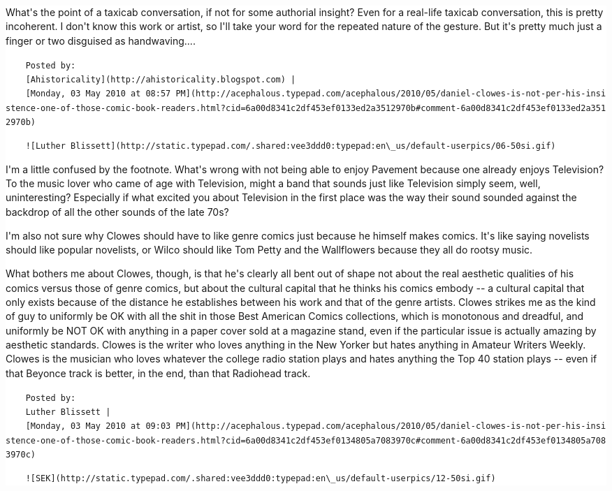 
	

		

What's the point of a taxicab conversation, if not for some authorial insight? Even for a real-life taxicab conversation, this is pretty incoherent. I don't know this work or artist, so I'll take your word for the repeated nature of the gesture. But it's pretty much just a finger or two disguised as handwaving....

	

		Posted by:
		[Ahistoricality](http://ahistoricality.blogspot.com) |
		[Monday, 03 May 2010 at 08:57 PM](http://acephalous.typepad.com/acephalous/2010/05/daniel-clowes-is-not-per-his-insistence-one-of-those-comic-book-readers.html?cid=6a00d8341c2df453ef0133ed2a3512970b#comment-6a00d8341c2df453ef0133ed2a3512970b)

[]()

	

		![Luther Blissett](http://static.typepad.com/.shared:vee3ddd0:typepad:en\_us/default-userpics/06-50si.gif)
	

	

		

I'm a little confused by the footnote.  What's wrong with not being able to enjoy Pavement because one already enjoys Television?  To the music lover who came of age with Television, might a band that sounds just like Television simply seem, well, uninteresting?  Especially if what excited you about Television in the first place was the way their sound sounded against the backdrop of all the other sounds of the late 70s?

I'm also not sure why Clowes should have to like genre comics just because he himself makes comics.  It's like saying novelists should like popular novelists, or Wilco should like Tom Petty and the Wallflowers because they all do rootsy music.  

What bothers me about Clowes, though, is that he's clearly all bent out of shape not about the real aesthetic qualities of his comics versus those of genre comics, but about the cultural capital that he thinks his comics embody -- a cultural capital that only exists because of the distance he establishes between his work and that of the genre artists.  Clowes strikes me as the kind of guy to uniformly be OK with all the shit in those Best American Comics collections, which is monotonous and dreadful, and uniformly be NOT OK with anything in a paper cover sold at a magazine stand, even if the particular issue is actually amazing by aesthetic standards.  Clowes is the writer who loves anything in the New Yorker but hates anything in Amateur Writers Weekly.  Clowes is the musician who loves whatever the college radio station plays and hates anything the Top 40 station plays -- even if that Beyonce track is better, in the end, than that Radiohead track.

	

		Posted by:
		Luther Blissett |
		[Monday, 03 May 2010 at 09:03 PM](http://acephalous.typepad.com/acephalous/2010/05/daniel-clowes-is-not-per-his-insistence-one-of-those-comic-book-readers.html?cid=6a00d8341c2df453ef0134805a7083970c#comment-6a00d8341c2df453ef0134805a7083970c)

[]()

	

		![SEK](http://static.typepad.com/.shared:vee3ddd0:typepad:en\_us/default-userpics/12-50si.gif)
	